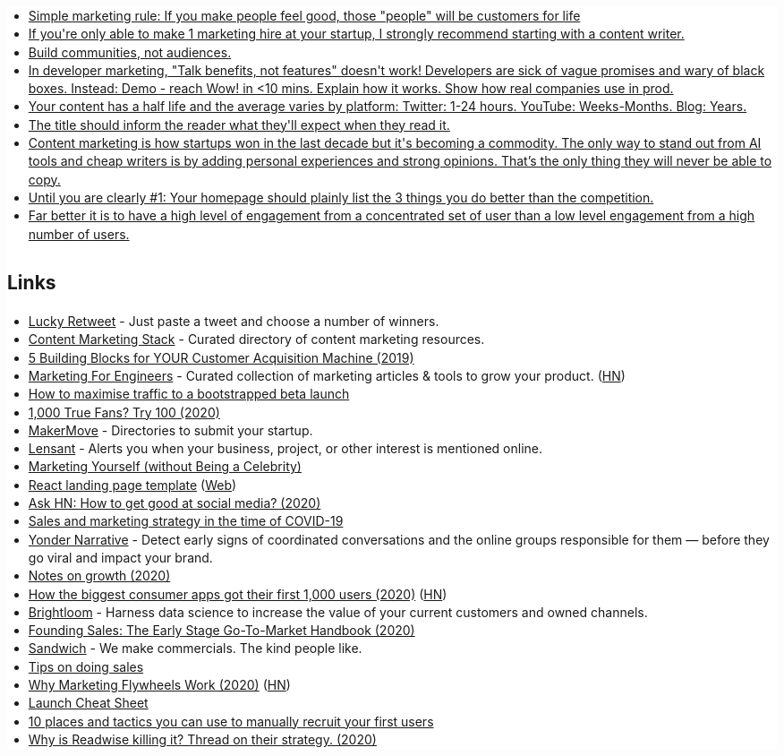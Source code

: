 - [Simple marketing rule: If you make people feel good, those "people" will be customers for life](https://twitter.com/gregisenberg/status/1385586957519147008)
- [If you're only able to make 1 marketing hire at your startup, I strongly recommend starting with a content writer.](https://twitter.com/agazdecki/status/1391724959282565120)
- [Build communities, not audiences.](https://twitter.com/SoniaChanel617/status/1400430635035021312)
- [In developer marketing, "Talk benefits, not features" doesn't work! Developers are sick of vague promises and wary of black boxes. Instead: Demo - reach Wow! in <10 mins. Explain how it works. Show how real companies use in prod.](https://twitter.com/swyx/status/1361279902889086980)
- [Your content has a half life and the average varies by platform: Twitter: 1-24 hours. YouTube: Weeks-Months. Blog: Years.](https://twitter.com/swyx/status/1422041713187586048)
- [The title should inform the reader what they'll expect when they read it.](https://news.ycombinator.com/item?id=32320466)
- [Content marketing is how startups won in the last decade but it's becoming a commodity. The only way to stand out from AI tools and cheap writers is by adding personal experiences and strong opinions. That’s the only thing they will never be able to copy.](https://twitter.com/theandreboso/status/1574045752216748034)
- [Until you are clearly #1: Your homepage should plainly list the 3 things you do better than the competition.](https://twitter.com/jasonlk/status/1586771201463943168)
- [Far better it is to have a high level of engagement from a concentrated set of user than a low level engagement from a high number of users.](https://twitter.com/howard/status/1605287610121060352)

## Links

- [Lucky Retweet](https://luckyretweet.now.sh/) - Just paste a tweet and choose a number of winners.
- [Content Marketing Stack](http://www.contentmarketingstack.co/) - Curated directory of content marketing resources.
- [5 Building Blocks for YOUR Customer Acquisition Machine (2019)](https://alexiskold.net/2019/11/26/5-building-blocks-for-your-customer-acquisition-machine/)
- [Marketing For Engineers](https://github.com/LisaDziuba/Marketing-for-Engineers) - Curated collection of marketing articles & tools to grow your product. ([HN](https://news.ycombinator.com/item?id=23289185))
- [How to maximise traffic to a bootstrapped beta launch](https://sizle.io/how-to-maximise-traffic-to-a-bootstrapped-product-hunt-launch/)
- [1,000 True Fans? Try 100 (2020)](https://a16z.com/2020/02/06/100-true-fans/)
- [MakerMove](https://www.makermove.com/directories) - Directories to submit your startup.
- [Lensant](https://lensant.com/) - Alerts you when your business, project, or other interest is mentioned online.
- [Marketing Yourself (without Being a Celebrity)](https://www.swyx.io/writing/marketing-yourself/)
- [React landing page template](https://github.com/cruip/open-react-template) ([Web](https://cruip.com/))
- [Ask HN: How to get good at social media? (2020)](https://news.ycombinator.com/item?id=22933182)
- [Sales and marketing strategy in the time of COVID-19](https://www.notion.so/Sales-and-marketing-strategy-in-the-time-of-COVID-19-4e4589fd287c438eb863ecf66aff51e2)
- [Yonder Narrative](https://www.yonder-ai.com/product/) - Detect early signs of coordinated conversations and the online groups responsible for them — before they go viral and impact your brand.
- [Notes on growth (2020)](https://twitter.com/ibringtraffic/status/1258817333096673281)
- [How the biggest consumer apps got their first 1,000 users (2020)](https://www.lennyrachitsky.com/p/how-the-biggest-consumer-apps-got) ([HN](https://news.ycombinator.com/item?id=23290154))
- [Brightloom](https://www.brightloom.com/) - Harness data science to increase the value of your current customers and owned channels.
- [Founding Sales: The Early Stage Go-To-Market Handbook (2020)](https://www.holloway.com/b/founding-sales)
- [Sandwich](https://sandwich.co/) - We make commercials. The kind people like.
- [Tips on doing sales](https://news.ycombinator.com/item?id=23285438)
- [Why Marketing Flywheels Work (2020)](https://sparktoro.com/blog/why-marketing-flywheels-work/) ([HN](https://news.ycombinator.com/item?id=23308622))
- [Launch Cheat Sheet](https://github.com/sw-yx/launch-cheatsheet)
- [10 places and tactics you can use to manually recruit your first users](https://twitter.com/Mat_Sherman/status/1265777238315659265)
- [Why is Readwise killing it? Thread on their strategy. (2020)](https://twitter.com/sidharthajha/status/1223974782682697729)